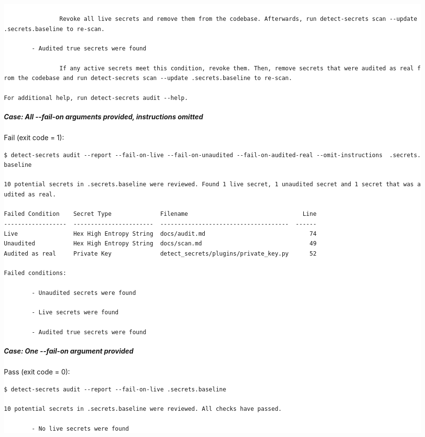 ```

                Revoke all live secrets and remove them from the codebase. Afterwards, run detect-secrets scan --update .secrets.baseline to re-scan.

        - Audited true secrets were found

                If any active secrets meet this condition, revoke them. Then, remove secrets that were audited as real from the codebase and run detect-secrets scan --update .secrets.baseline to re-scan.

For additional help, run detect-secrets audit --help.

```

##### Case: All --fail-on arguments provided, instructions omitted

Fail (exit code = 1):

```
$ detect-secrets audit --report --fail-on-live --fail-on-unaudited --fail-on-audited-real --omit-instructions  .secrets.baseline

10 potential secrets in .secrets.baseline were reviewed. Found 1 live secret, 1 unaudited secret and 1 secret that was audited as real.

Failed Condition    Secret Type              Filename                                 Line
------------------  -----------------------  -------------------------------------  ------
Live                Hex High Entropy String  docs/audit.md                              74
Unaudited           Hex High Entropy String  docs/scan.md                               49
Audited as real     Private Key              detect_secrets/plugins/private_key.py      52

Failed conditions:

        - Unaudited secrets were found

        - Live secrets were found

        - Audited true secrets were found

```

##### Case: One --fail-on argument provided

Pass (exit code = 0):

```
$ detect-secrets audit --report --fail-on-live .secrets.baseline

10 potential secrets in .secrets.baseline were reviewed. All checks have passed.

        - No live secrets were found

```
